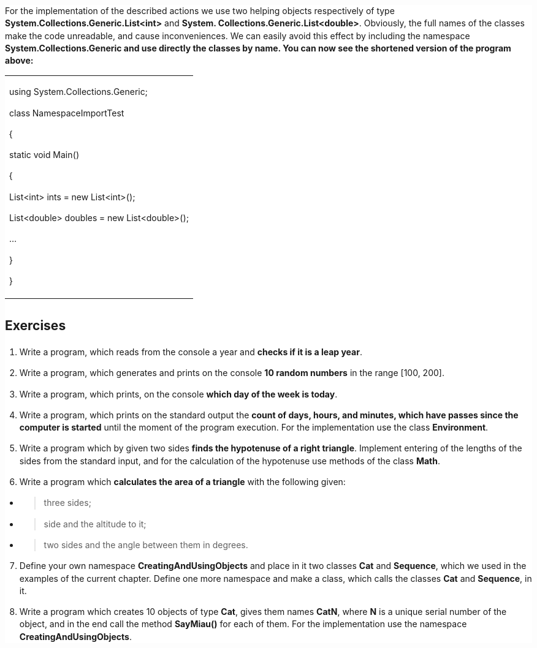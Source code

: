 For the implementation of the described actions we use two helping objects respectively of type **System.Collections.Generic.List\<int\>** and **System.
Collections.Generic.List\<double\>**. Obviously, the full names of the classes make the code unreadable, and cause inconveniences. We can easily avoid this effect by including the namespace **System.Collections.Generic and use directly the classes by name. You can now see the shortened version of the program above:**

<table>
<tbody>
<tr class="odd">
<td><p>using System.Collections.Generic;</p>
<p>class NamespaceImportTest</p>
<p>{</p>
<p>static void Main()</p>
<p>{</p>
<p>List&lt;int&gt; ints = new List&lt;int&gt;();</p>
<p>List&lt;double&gt; doubles = new List&lt;double&gt;();</p>
<p>…</p>
<p>}</p>
<p>}</p></td>
</tr>
</tbody>
</table>

## Exercises

1.  Write a program, which reads from the console a year and **checks if it is a leap year**.

2.  Write a program, which generates and prints on the console **10 random numbers** in the range \[100, 200\].

3.  Write a program, which prints, on the console **which day of the week is today**.

4.  Write a program, which prints on the standard output the **count of days, hours, and minutes, which have passes since the computer is started** until the moment of the program execution. For the implementation use the class **Environment**.

5.  Write a program which by given two sides **finds the hypotenuse of a right triangle**. Implement entering of the lengths of the sides from the standard input, and for the calculation of the hypotenuse use methods of the class **Math**.

6.  Write a program which **calculates the area of a triangle** with the following given:



  - > three sides;

  - > side and the altitude to it;

  - > two sides and the angle between them in degrees.



7.  Define your own namespace **CreatingAndUsingObjects** and place in it two classes **Cat** and **Sequence**, which we used in the examples of the current chapter. Define one more namespace and make a class, which calls the classes **Cat** and **Sequence**, in it.

8.  Write a program which creates 10 objects of type **Cat**, gives them names **CatN**, where **N** is a unique serial number of the object, and in the end call the method **SayMiau()** for each of them. For the implementation use the namespace **CreatingAndUsingObjects**.
